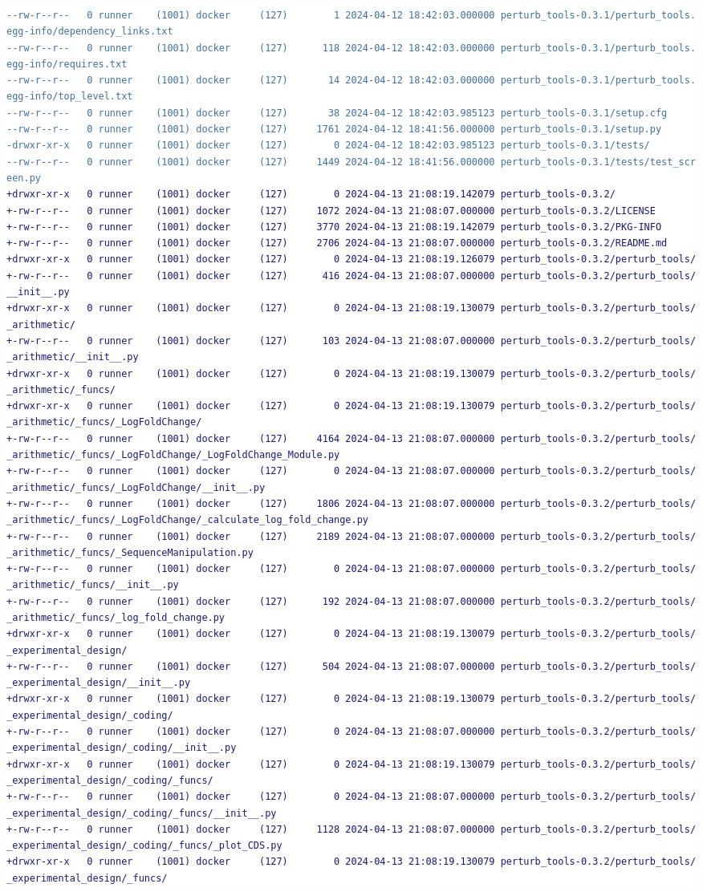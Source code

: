 ```diff
--rw-r--r--   0 runner    (1001) docker     (127)        1 2024-04-12 18:42:03.000000 perturb_tools-0.3.1/perturb_tools.egg-info/dependency_links.txt
--rw-r--r--   0 runner    (1001) docker     (127)      118 2024-04-12 18:42:03.000000 perturb_tools-0.3.1/perturb_tools.egg-info/requires.txt
--rw-r--r--   0 runner    (1001) docker     (127)       14 2024-04-12 18:42:03.000000 perturb_tools-0.3.1/perturb_tools.egg-info/top_level.txt
--rw-r--r--   0 runner    (1001) docker     (127)       38 2024-04-12 18:42:03.985123 perturb_tools-0.3.1/setup.cfg
--rw-r--r--   0 runner    (1001) docker     (127)     1761 2024-04-12 18:41:56.000000 perturb_tools-0.3.1/setup.py
-drwxr-xr-x   0 runner    (1001) docker     (127)        0 2024-04-12 18:42:03.985123 perturb_tools-0.3.1/tests/
--rw-r--r--   0 runner    (1001) docker     (127)     1449 2024-04-12 18:41:56.000000 perturb_tools-0.3.1/tests/test_screen.py
+drwxr-xr-x   0 runner    (1001) docker     (127)        0 2024-04-13 21:08:19.142079 perturb_tools-0.3.2/
+-rw-r--r--   0 runner    (1001) docker     (127)     1072 2024-04-13 21:08:07.000000 perturb_tools-0.3.2/LICENSE
+-rw-r--r--   0 runner    (1001) docker     (127)     3770 2024-04-13 21:08:19.142079 perturb_tools-0.3.2/PKG-INFO
+-rw-r--r--   0 runner    (1001) docker     (127)     2706 2024-04-13 21:08:07.000000 perturb_tools-0.3.2/README.md
+drwxr-xr-x   0 runner    (1001) docker     (127)        0 2024-04-13 21:08:19.126079 perturb_tools-0.3.2/perturb_tools/
+-rw-r--r--   0 runner    (1001) docker     (127)      416 2024-04-13 21:08:07.000000 perturb_tools-0.3.2/perturb_tools/__init__.py
+drwxr-xr-x   0 runner    (1001) docker     (127)        0 2024-04-13 21:08:19.130079 perturb_tools-0.3.2/perturb_tools/_arithmetic/
+-rw-r--r--   0 runner    (1001) docker     (127)      103 2024-04-13 21:08:07.000000 perturb_tools-0.3.2/perturb_tools/_arithmetic/__init__.py
+drwxr-xr-x   0 runner    (1001) docker     (127)        0 2024-04-13 21:08:19.130079 perturb_tools-0.3.2/perturb_tools/_arithmetic/_funcs/
+drwxr-xr-x   0 runner    (1001) docker     (127)        0 2024-04-13 21:08:19.130079 perturb_tools-0.3.2/perturb_tools/_arithmetic/_funcs/_LogFoldChange/
+-rw-r--r--   0 runner    (1001) docker     (127)     4164 2024-04-13 21:08:07.000000 perturb_tools-0.3.2/perturb_tools/_arithmetic/_funcs/_LogFoldChange/_LogFoldChange_Module.py
+-rw-r--r--   0 runner    (1001) docker     (127)        0 2024-04-13 21:08:07.000000 perturb_tools-0.3.2/perturb_tools/_arithmetic/_funcs/_LogFoldChange/__init__.py
+-rw-r--r--   0 runner    (1001) docker     (127)     1806 2024-04-13 21:08:07.000000 perturb_tools-0.3.2/perturb_tools/_arithmetic/_funcs/_LogFoldChange/_calculate_log_fold_change.py
+-rw-r--r--   0 runner    (1001) docker     (127)     2189 2024-04-13 21:08:07.000000 perturb_tools-0.3.2/perturb_tools/_arithmetic/_funcs/_SequenceManipulation.py
+-rw-r--r--   0 runner    (1001) docker     (127)        0 2024-04-13 21:08:07.000000 perturb_tools-0.3.2/perturb_tools/_arithmetic/_funcs/__init__.py
+-rw-r--r--   0 runner    (1001) docker     (127)      192 2024-04-13 21:08:07.000000 perturb_tools-0.3.2/perturb_tools/_arithmetic/_funcs/_log_fold_change.py
+drwxr-xr-x   0 runner    (1001) docker     (127)        0 2024-04-13 21:08:19.130079 perturb_tools-0.3.2/perturb_tools/_experimental_design/
+-rw-r--r--   0 runner    (1001) docker     (127)      504 2024-04-13 21:08:07.000000 perturb_tools-0.3.2/perturb_tools/_experimental_design/__init__.py
+drwxr-xr-x   0 runner    (1001) docker     (127)        0 2024-04-13 21:08:19.130079 perturb_tools-0.3.2/perturb_tools/_experimental_design/_coding/
+-rw-r--r--   0 runner    (1001) docker     (127)        0 2024-04-13 21:08:07.000000 perturb_tools-0.3.2/perturb_tools/_experimental_design/_coding/__init__.py
+drwxr-xr-x   0 runner    (1001) docker     (127)        0 2024-04-13 21:08:19.130079 perturb_tools-0.3.2/perturb_tools/_experimental_design/_coding/_funcs/
+-rw-r--r--   0 runner    (1001) docker     (127)        0 2024-04-13 21:08:07.000000 perturb_tools-0.3.2/perturb_tools/_experimental_design/_coding/_funcs/__init__.py
+-rw-r--r--   0 runner    (1001) docker     (127)     1128 2024-04-13 21:08:07.000000 perturb_tools-0.3.2/perturb_tools/_experimental_design/_coding/_funcs/_plot_CDS.py
+drwxr-xr-x   0 runner    (1001) docker     (127)        0 2024-04-13 21:08:19.130079 perturb_tools-0.3.2/perturb_tools/_experimental_design/_funcs/
```